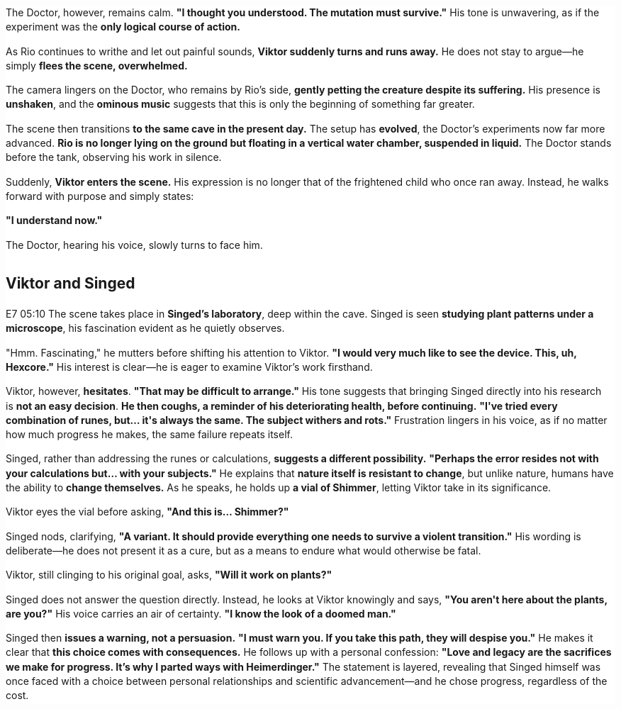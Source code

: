 The Doctor, however, remains calm. **"I thought you understood. The mutation must survive."** His tone is unwavering, as if the experiment was the **only logical course of action.**  

As Rio continues to writhe and let out painful sounds, **Viktor suddenly turns and runs away.** He does not stay to argue—he simply **flees the scene, overwhelmed.**  

The camera lingers on the Doctor, who remains by Rio’s side, **gently petting the creature despite its suffering.** His presence is **unshaken**, and the **ominous music** suggests that this is only the beginning of something far greater.  

The scene then transitions **to the same cave in the present day.** The setup has **evolved**, the Doctor’s experiments now far more advanced. **Rio is no longer lying on the ground but floating in a vertical water chamber, suspended in liquid.** The Doctor stands before the tank, observing his work in silence.  

Suddenly, **Viktor enters the scene.** His expression is no longer that of the frightened child who once ran away. Instead, he walks forward with purpose and simply states:  

**"I understand now."**  

The Doctor, hearing his voice, slowly turns to face him.

## Viktor and Singed
E7 05:10
The scene takes place in **Singed’s laboratory**, deep within the cave. Singed is seen **studying plant patterns under a microscope**, his fascination evident as he quietly observes.

"Hmm. Fascinating," he mutters before shifting his attention to Viktor. **"I would very much like to see the device. This, uh, Hexcore."** His interest is clear—he is eager to examine Viktor’s work firsthand.

Viktor, however, **hesitates**. **"That may be difficult to arrange."** His tone suggests that bringing Singed directly into his research is **not an easy decision**. **He then coughs, a reminder of his deteriorating health, before continuing.** **"I've tried every combination of runes, but… it's always the same. The subject withers and rots."** Frustration lingers in his voice, as if no matter how much progress he makes, the same failure repeats itself.

Singed, rather than addressing the runes or calculations, **suggests a different possibility.** **"Perhaps the error resides not with your calculations but… with your subjects."** He explains that **nature itself is resistant to change**, but unlike nature, humans have the ability to **change themselves.** As he speaks, he holds up **a vial of Shimmer**, letting Viktor take in its significance.

Viktor eyes the vial before asking, **"And this is… Shimmer?"**

Singed nods, clarifying, **"A variant. It should provide everything one needs to survive a violent transition."** His wording is deliberate—he does not present it as a cure, but as a means to endure what would otherwise be fatal.

Viktor, still clinging to his original goal, asks, **"Will it work on plants?"**

Singed does not answer the question directly. Instead, he looks at Viktor knowingly and says, **"You aren't here about the plants, are you?"** His voice carries an air of certainty. **"I know the look of a doomed man."**

Singed then **issues a warning, not a persuasion.** **"I must warn you. If you take this path, they will despise you."** He makes it clear that **this choice comes with consequences.** He follows up with a personal confession: **"Love and legacy are the sacrifices we make for progress. It’s why I parted ways with Heimerdinger."** The statement is layered, revealing that Singed himself was once faced with a choice between personal relationships and scientific advancement—and he chose progress, regardless of the cost.
